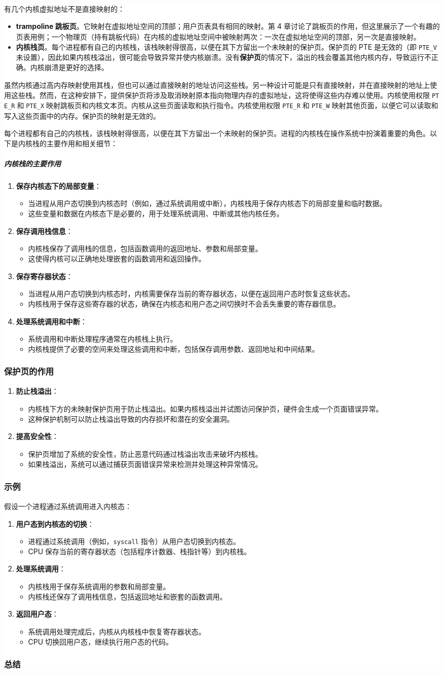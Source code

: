 有几个内核虚拟地址不是直接映射的：
- **trampoline 跳板页**。它映射在虚拟地址空间的顶部；用户页表具有相同的映射。第 4 章讨论了跳板页的作用，但这里展示了一个有趣的页表用例；一个物理页（持有跳板代码）在内核的虚拟地址空间中被映射两次：一次在虚拟地址空间的顶部，另一次是直接映射。
- **内核栈页**。每个进程都有自己的内核栈，该栈映射得很高，以便在其下方留出一个未映射的保护页。保护页的 PTE 是无效的（即 `PTE_V` 未设置），因此如果内核栈溢出，很可能会导致异常并使内核崩溃。没有**保护页**的情况下，溢出的栈会覆盖其他内核内存，导致运行不正确。内核崩溃是更好的选择。

虽然内核通过高内存映射使用其栈，但也可以通过直接映射的地址访问这些栈。另一种设计可能是只有直接映射，并在直接映射的地址上使用这些栈。然而，在这种安排下，提供保护页将涉及取消映射原本指向物理内存的虚拟地址，这将使得这些内存难以使用。内核使用权限 `PTE_R` 和 `PTE_X` 映射跳板页和内核文本页。内核从这些页面读取和执行指令。内核使用权限 `PTE_R` 和 `PTE_W` 映射其他页面，以便它可以读取和写入这些页面中的内存。保护页的映射是无效的。

每个进程都有自己的内核栈，该栈映射得很高，以便在其下方留出一个未映射的保护页。进程的内核栈在操作系统中扮演着重要的角色。以下是内核栈的主要作用和相关细节：

##### 内核栈的主要作用

1. **保存内核态下的局部变量**：
   - 当进程从用户态切换到内核态时（例如，通过系统调用或中断），内核栈用于保存内核态下的局部变量和临时数据。
   - 这些变量和数据在内核态下是必要的，用于处理系统调用、中断或其他内核任务。

2. **保存调用栈信息**：
   - 内核栈保存了调用栈的信息，包括函数调用的返回地址、参数和局部变量。
   - 这使得内核可以正确地处理嵌套的函数调用和返回操作。

3. **保存寄存器状态**：
   - 当进程从用户态切换到内核态时，内核需要保存当前的寄存器状态，以便在返回用户态时恢复这些状态。
   - 内核栈用于保存这些寄存器的状态，确保在内核态和用户态之间切换时不会丢失重要的寄存器信息。

4. **处理系统调用和中断**：
   - 系统调用和中断处理程序通常在内核栈上执行。
   - 内核栈提供了必要的空间来处理这些调用和中断，包括保存调用参数、返回地址和中间结果。

### 保护页的作用

1. **防止栈溢出**：
   - 内核栈下方的未映射保护页用于防止栈溢出。如果内核栈溢出并试图访问保护页，硬件会生成一个页面错误异常。
   - 这种保护机制可以防止栈溢出导致的内存损坏和潜在的安全漏洞。

2. **提高安全性**：
   - 保护页增加了系统的安全性，防止恶意代码通过栈溢出攻击来破坏内核栈。
   - 如果栈溢出，系统可以通过捕获页面错误异常来检测并处理这种异常情况。

### 示例

假设一个进程通过系统调用进入内核态：

1. **用户态到内核态的切换**：
   - 进程通过系统调用（例如，`syscall` 指令）从用户态切换到内核态。
   - CPU 保存当前的寄存器状态（包括程序计数器、栈指针等）到内核栈。

2. **处理系统调用**：
   - 内核栈用于保存系统调用的参数和局部变量。
   - 内核栈还保存了调用栈信息，包括返回地址和嵌套的函数调用。

3. **返回用户态**：
   - 系统调用处理完成后，内核从内核栈中恢复寄存器状态。
   - CPU 切换回用户态，继续执行用户态的代码。

### 总结
